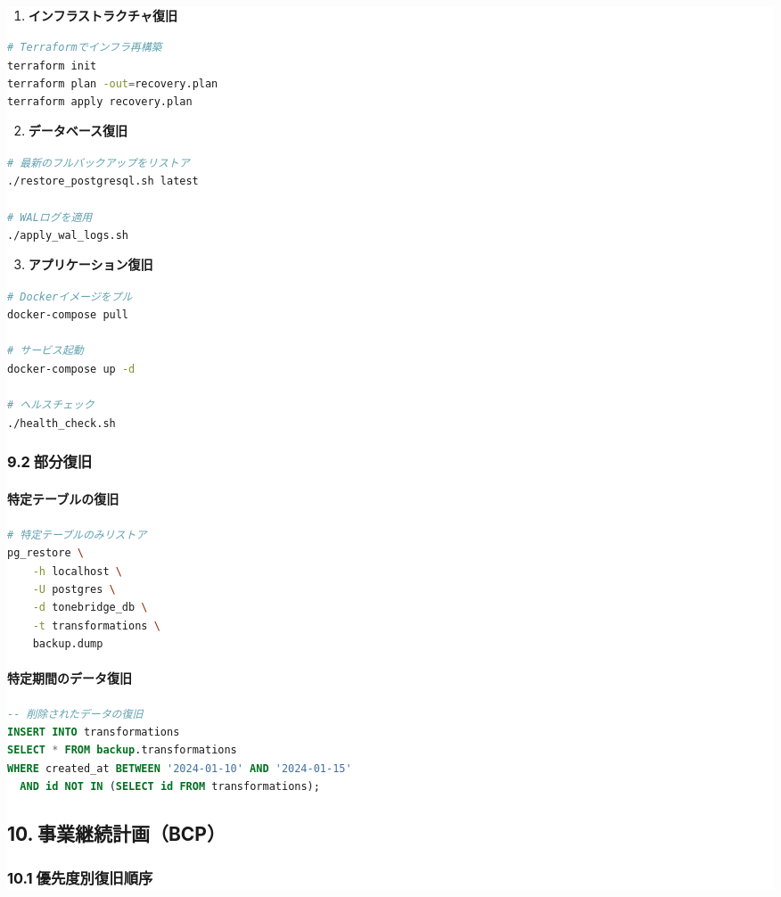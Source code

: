 1. **インフラストラクチャ復旧**
```bash
# Terraformでインフラ再構築
terraform init
terraform plan -out=recovery.plan
terraform apply recovery.plan
```

2. **データベース復旧**
```bash
# 最新のフルバックアップをリストア
./restore_postgresql.sh latest

# WALログを適用
./apply_wal_logs.sh
```

3. **アプリケーション復旧**
```bash
# Dockerイメージをプル
docker-compose pull

# サービス起動
docker-compose up -d

# ヘルスチェック
./health_check.sh
```

### 9.2 部分復旧

#### 特定テーブルの復旧
```bash
# 特定テーブルのみリストア
pg_restore \
    -h localhost \
    -U postgres \
    -d tonebridge_db \
    -t transformations \
    backup.dump
```

#### 特定期間のデータ復旧
```sql
-- 削除されたデータの復旧
INSERT INTO transformations
SELECT * FROM backup.transformations
WHERE created_at BETWEEN '2024-01-10' AND '2024-01-15'
  AND id NOT IN (SELECT id FROM transformations);
```

## 10. 事業継続計画（BCP）

### 10.1 優先度別復旧順序
